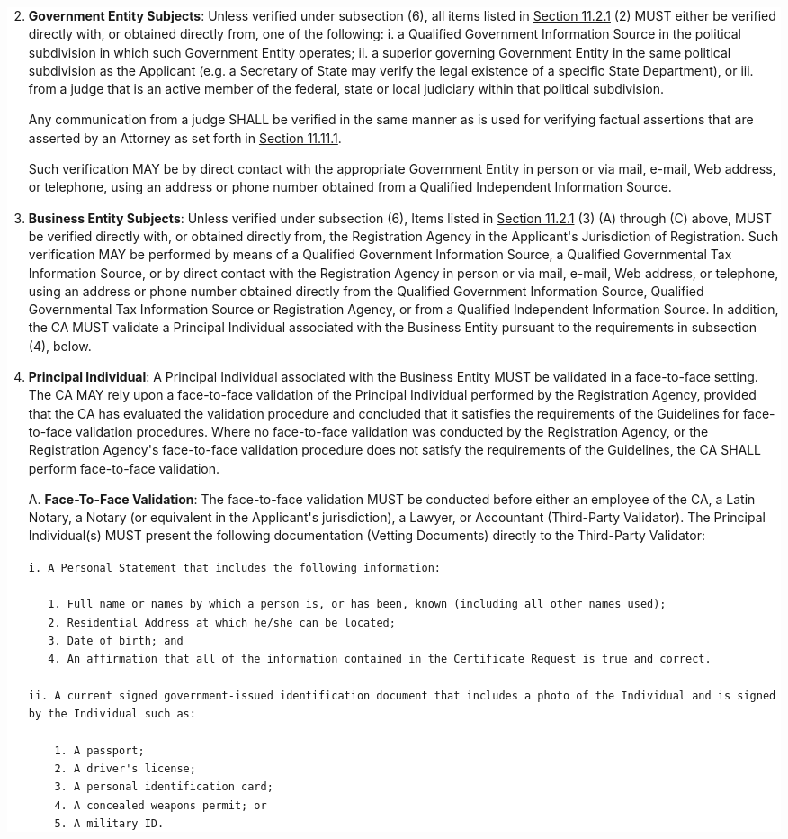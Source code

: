 2. **Government Entity Subjects**: Unless verified under subsection (6), all items listed in [Section 11.2.1](#1121-verification-requirements) (2) MUST either be verified directly with, or obtained directly from, one of the following:
   i. a Qualified Government Information Source in the political subdivision in which such Government Entity operates;
   ii. a superior governing Government Entity in the same political subdivision as the Applicant (e.g. a Secretary of State may verify the legal existence of a specific State Department), or
   iii. from a judge that is an active member of the federal, state or local judiciary within that political subdivision.

   Any communication from a judge SHALL be verified in the same manner as is used for verifying factual assertions that are asserted by an Attorney as set forth in [Section 11.11.1](#11111-verified-legal-opinion).

   Such verification MAY be by direct contact with the appropriate Government Entity in person or via mail, e-mail, Web address, or telephone, using an address or phone number obtained from a Qualified Independent Information Source.

3. **Business Entity Subjects**: Unless verified under subsection (6), Items listed in [Section 11.2.1](#1121-verification-requirements) (3) (A) through (C) above, MUST be verified directly with, or obtained directly from, the Registration Agency in the Applicant's Jurisdiction of Registration. Such verification MAY be performed by means of a Qualified Government Information Source, a Qualified Governmental Tax Information Source, or by direct contact with the Registration Agency in person or via mail, e-mail, Web address, or telephone, using an address or phone number obtained directly from the Qualified Government Information Source, Qualified Governmental Tax Information Source or Registration Agency, or from a Qualified Independent Information Source. In addition, the CA MUST validate a Principal Individual associated with the Business Entity pursuant to the requirements in subsection (4), below.

4. **Principal Individual**: A Principal Individual associated with the Business Entity MUST be validated in a face-to-face setting.  The CA MAY rely upon a face-to-face validation of the Principal Individual performed by the Registration Agency, provided that the CA has evaluated the validation procedure and concluded that it satisfies the requirements of the Guidelines for face-to-face validation procedures.  Where no face-to-face validation was conducted by the Registration Agency, or the Registration Agency's face-to-face validation procedure does not satisfy the requirements of the Guidelines, the CA SHALL perform face-to-face validation.

   A.  **Face-To-Face Validation**: The face-to-face validation MUST be conducted before either an employee of the CA, a Latin Notary, a Notary (or equivalent in the Applicant's jurisdiction), a Lawyer, or Accountant (Third-Party Validator).  The Principal Individual(s) MUST present the following documentation (Vetting Documents) directly to the Third-Party Validator:

       i. A Personal Statement that includes the following information:

          1. Full name or names by which a person is, or has been, known (including all other names used);
          2. Residential Address at which he/she can be located;
          3. Date of birth; and
          4. An affirmation that all of the information contained in the Certificate Request is true and correct.

       ii. A current signed government-issued identification document that includes a photo of the Individual and is signed by the Individual such as:

           1. A passport;
           2. A driver's license;
           3. A personal identification card;
           4. A concealed weapons permit; or
           5. A military ID.
